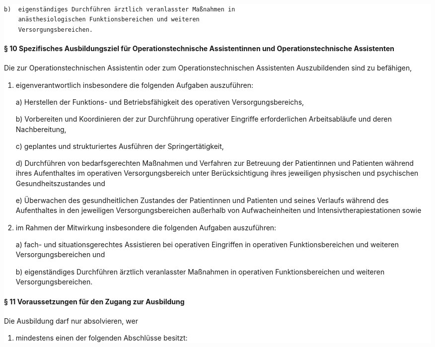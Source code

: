     b)  eigenständiges Durchführen ärztlich veranlasster Maßnahmen in
        anästhesiologischen Funktionsbereichen und weiteren
        Versorgungsbereichen.








#### § 10 Spezifisches Ausbildungsziel für Operationstechnische Assistentinnen und Operationstechnische Assistenten

Die zur Operationstechnischen Assistentin oder zum
Operationstechnischen Assistenten Auszubildenden sind zu befähigen,

1.  eigenverantwortlich insbesondere die folgenden Aufgaben auszuführen:

    a)  Herstellen der Funktions- und Betriebsfähigkeit des operativen
        Versorgungsbereichs,


    b)  Vorbereiten und Koordinieren der zur Durchführung operativer Eingriffe
        erforderlichen Arbeitsabläufe und deren Nachbereitung,


    c)  geplantes und strukturiertes Ausführen der Springertätigkeit,


    d)  Durchführen von bedarfsgerechten Maßnahmen und Verfahren zur Betreuung
        der Patientinnen und Patienten während ihres Aufenthaltes im
        operativen Versorgungsbereich unter Berücksichtigung ihres jeweiligen
        physischen und psychischen Gesundheitszustandes und


    e)  Überwachen des gesundheitlichen Zustandes der Patientinnen und
        Patienten und seines Verlaufs während des Aufenthaltes in den
        jeweiligen Versorgungsbereichen außerhalb von Aufwacheinheiten und
        Intensivtherapiestationen sowie





2.  im Rahmen der Mitwirkung insbesondere die folgenden Aufgaben
    auszuführen:

    a)  fach- und situationsgerechtes Assistieren bei operativen Eingriffen in
        operativen Funktionsbereichen und weiteren Versorgungsbereichen und


    b)  eigenständiges Durchführen ärztlich veranlasster Maßnahmen in
        operativen Funktionsbereichen und weiteren Versorgungsbereichen.








#### § 11 Voraussetzungen für den Zugang zur Ausbildung

Die Ausbildung darf nur absolvieren, wer

1.  mindestens einen der folgenden Abschlüsse besitzt:
